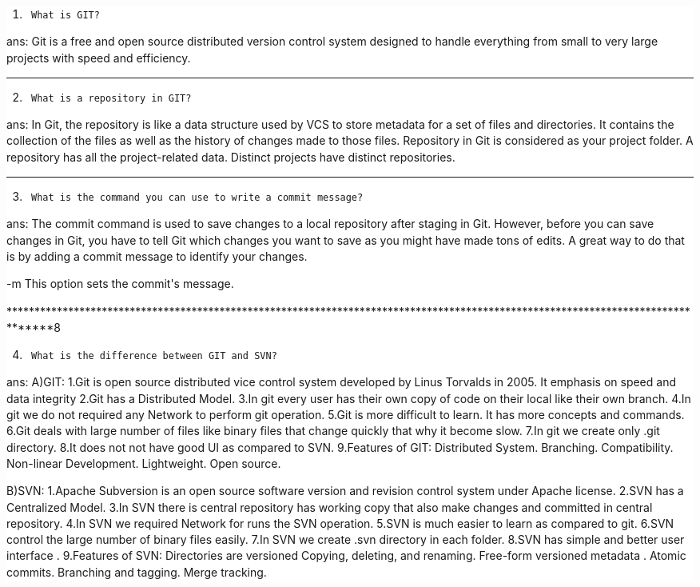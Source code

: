 1)      What is GIT?
ans:
Git is a free and open source distributed version control system designed to handle everything from small to very large projects with speed and efficiency.
**********************************************************************************************

2)      What is a repository in GIT?
ans:
In Git, the repository is like a data structure used by VCS to store metadata for a set of files and directories. It contains the collection of the files as well as the history of changes made to those files. Repository in Git is considered as your project folder. A repository has all the project-related data. Distinct projects have distinct repositories.
******************************************************************************************************************

3)      What is the command you can use to write a commit message?
ans:
The commit command is used to save changes to a local repository after staging in Git. However, before you can save changes in Git, you have to tell Git which changes you want to save as you might have made tons of edits. A great way to do that is by adding a commit message to identify your changes.

-m
This option sets the commit's message.

*********************************************************************************************************************************8

4)      What is the difference between GIT and SVN?
ans:
A)GIT:
1.Git is open source distributed vice control system developed by Linus Torvalds in 2005. It emphasis on speed and data integrity
2.Git has a Distributed Model.
3.In git every user has their own copy of code on their local like their own branch.
4.In git we do not required any Network to perform git operation. 
5.Git is more difficult to learn. It has more concepts and commands. 
6.Git deals with large number of files like binary files that change quickly that why it become slow.
7.In git we create only .git directory.
8.It does not not have good UI as compared to SVN.
9.Features of GIT:
Distributed System.
Branching.
Compatibility.
Non-linear Development.
Lightweight.
Open source.

B)SVN:
1.Apache Subversion is an open source software version and revision control system under Apache license.
2.SVN has a Centralized Model.
3.In SVN there is central repository has working copy that also make changes and committed in central repository.
4.In SVN we required Network for runs the SVN operation. 
5.SVN is much easier to learn as compared to git.
6.SVN control the large number of binary files easily.
7.In SVN we create .svn directory in each folder.
8.SVN has simple and better user interface .
9.Features of SVN:
Directories are versioned
Copying, deleting, and renaming.
Free-form versioned metadata .
Atomic commits.
Branching and tagging.
Merge tracking.